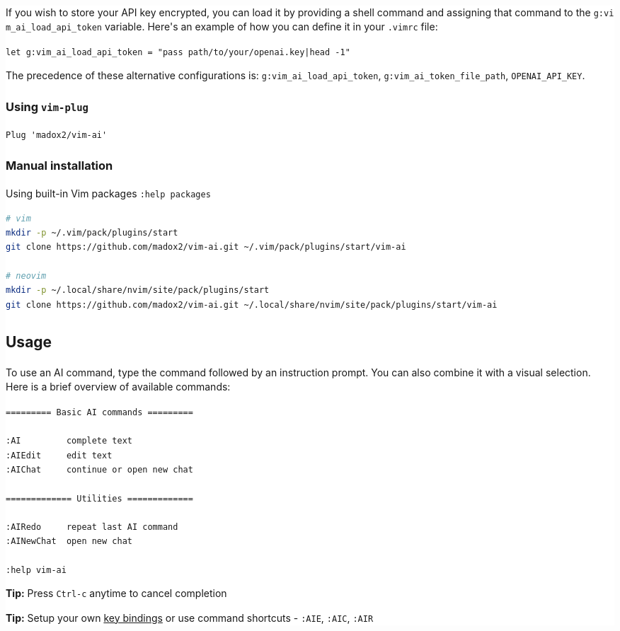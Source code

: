If you wish to store your API key encrypted, you can load it by providing a shell command and assigning that command to the `g:vim_ai_load_api_token` variable. Here's an example of how you can define it in your `.vimrc` file:

```vim
let g:vim_ai_load_api_token = "pass path/to/your/openai.key|head -1"
```

The precedence of these alternative configurations is: `g:vim_ai_load_api_token`, `g:vim_ai_token_file_path`, `OPENAI_API_KEY`.

### Using `vim-plug`

```vim
Plug 'madox2/vim-ai'
```

### Manual installation

Using built-in Vim packages `:help packages`

```sh
# vim
mkdir -p ~/.vim/pack/plugins/start
git clone https://github.com/madox2/vim-ai.git ~/.vim/pack/plugins/start/vim-ai

# neovim
mkdir -p ~/.local/share/nvim/site/pack/plugins/start
git clone https://github.com/madox2/vim-ai.git ~/.local/share/nvim/site/pack/plugins/start/vim-ai
```

## Usage

To use an AI command, type the command followed by an instruction prompt. You can also combine it with a visual selection. Here is a brief overview of available commands:

```
========= Basic AI commands =========

:AI         complete text
:AIEdit     edit text
:AIChat     continue or open new chat

============= Utilities =============

:AIRedo     repeat last AI command
:AINewChat  open new chat

:help vim-ai
```

**Tip:** Press `Ctrl-c` anytime to cancel completion

**Tip:** Setup your own [key bindings](#key-bindings) or use command shortcuts - `:AIE`, `:AIC`, `:AIR`
